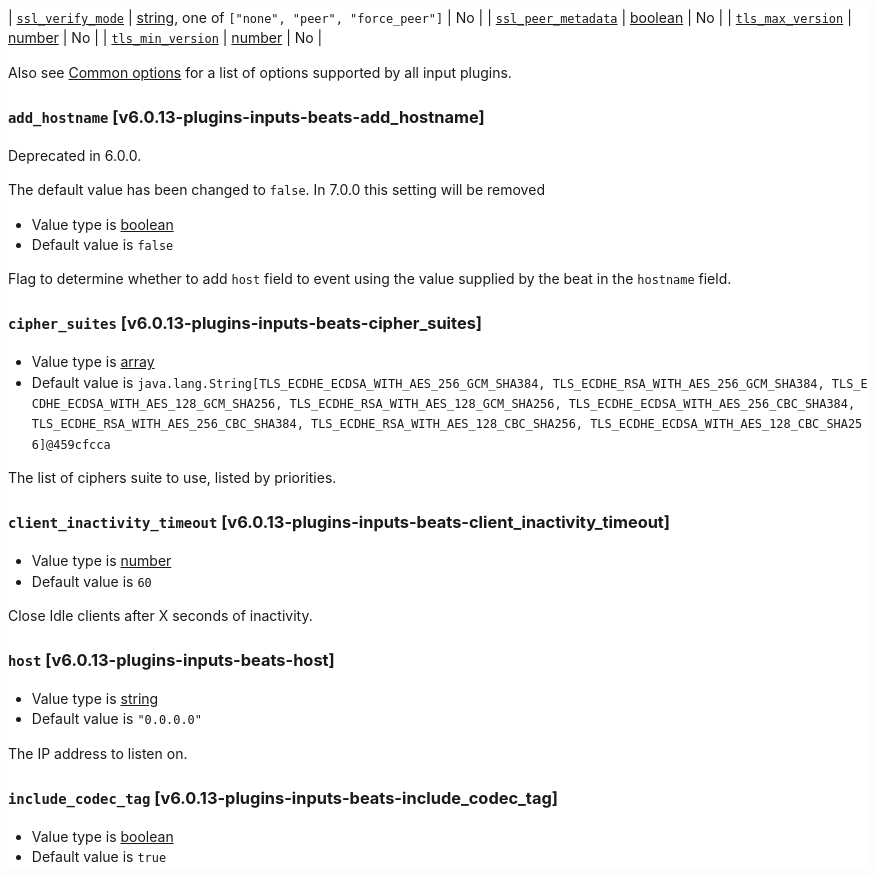 | [`ssl_verify_mode`](v6-0-13-plugins-inputs-beats.md#v6.0.13-plugins-inputs-beats-ssl_verify_mode) | [string](/lsr/value-types.md#string), one of `["none", "peer", "force_peer"]` | No |
| [`ssl_peer_metadata`](v6-0-13-plugins-inputs-beats.md#v6.0.13-plugins-inputs-beats-ssl_peer_metadata) | [boolean](/lsr/value-types.md#boolean) | No |
| [`tls_max_version`](v6-0-13-plugins-inputs-beats.md#v6.0.13-plugins-inputs-beats-tls_max_version) | [number](/lsr/value-types.md#number) | No |
| [`tls_min_version`](v6-0-13-plugins-inputs-beats.md#v6.0.13-plugins-inputs-beats-tls_min_version) | [number](/lsr/value-types.md#number) | No |

Also see [Common options](v6-0-13-plugins-inputs-beats.md#v6.0.13-plugins-inputs-beats-common-options) for a list of options supported by all input plugins.

### `add_hostname` [v6.0.13-plugins-inputs-beats-add_hostname]

Deprecated in 6.0.0.

The default value has been changed to `false`. In 7.0.0 this setting will be removed

* Value type is [boolean](/lsr/value-types.md#boolean)
* Default value is `false`

Flag to determine whether to add `host` field to event using the value supplied by the beat in the `hostname` field.

### `cipher_suites` [v6.0.13-plugins-inputs-beats-cipher_suites]

* Value type is [array](/lsr/value-types.md#array)
* Default value is `java.lang.String[TLS_ECDHE_ECDSA_WITH_AES_256_GCM_SHA384, TLS_ECDHE_RSA_WITH_AES_256_GCM_SHA384, TLS_ECDHE_ECDSA_WITH_AES_128_GCM_SHA256, TLS_ECDHE_RSA_WITH_AES_128_GCM_SHA256, TLS_ECDHE_ECDSA_WITH_AES_256_CBC_SHA384, TLS_ECDHE_RSA_WITH_AES_256_CBC_SHA384, TLS_ECDHE_RSA_WITH_AES_128_CBC_SHA256, TLS_ECDHE_ECDSA_WITH_AES_128_CBC_SHA256]@459cfcca`

The list of ciphers suite to use, listed by priorities.

### `client_inactivity_timeout` [v6.0.13-plugins-inputs-beats-client_inactivity_timeout]

* Value type is [number](/lsr/value-types.md#number)
* Default value is `60`

Close Idle clients after X seconds of inactivity.

### `host` [v6.0.13-plugins-inputs-beats-host]

* Value type is [string](/lsr/value-types.md#string)
* Default value is `"0.0.0.0"`

The IP address to listen on.

### `include_codec_tag` [v6.0.13-plugins-inputs-beats-include_codec_tag]

* Value type is [boolean](/lsr/value-types.md#boolean)
* Default value is `true`
